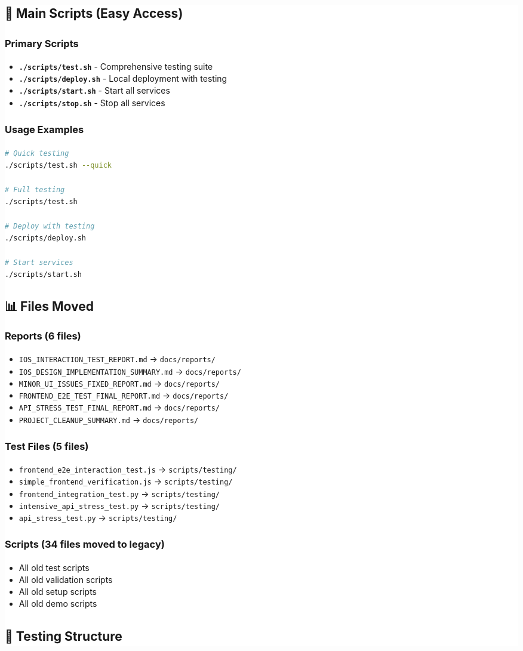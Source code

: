 ## 🚀 Main Scripts (Easy Access)

### Primary Scripts
- **`./scripts/test.sh`** - Comprehensive testing suite
- **`./scripts/deploy.sh`** - Local deployment with testing
- **`./scripts/start.sh`** - Start all services
- **`./scripts/stop.sh`** - Stop all services

### Usage Examples
```bash
# Quick testing
./scripts/test.sh --quick

# Full testing
./scripts/test.sh

# Deploy with testing
./scripts/deploy.sh

# Start services
./scripts/start.sh
```

## 📊 Files Moved

### Reports (6 files)
- `IOS_INTERACTION_TEST_REPORT.md` → `docs/reports/`
- `IOS_DESIGN_IMPLEMENTATION_SUMMARY.md` → `docs/reports/`
- `MINOR_UI_ISSUES_FIXED_REPORT.md` → `docs/reports/`
- `FRONTEND_E2E_TEST_FINAL_REPORT.md` → `docs/reports/`
- `API_STRESS_TEST_FINAL_REPORT.md` → `docs/reports/`
- `PROJECT_CLEANUP_SUMMARY.md` → `docs/reports/`

### Test Files (5 files)
- `frontend_e2e_interaction_test.js` → `scripts/testing/`
- `simple_frontend_verification.js` → `scripts/testing/`
- `frontend_integration_test.py` → `scripts/testing/`
- `intensive_api_stress_test.py` → `scripts/testing/`
- `api_stress_test.py` → `scripts/testing/`

### Scripts (34 files moved to legacy)
- All old test scripts
- All old validation scripts
- All old setup scripts
- All old demo scripts

## 🧪 Testing Structure
